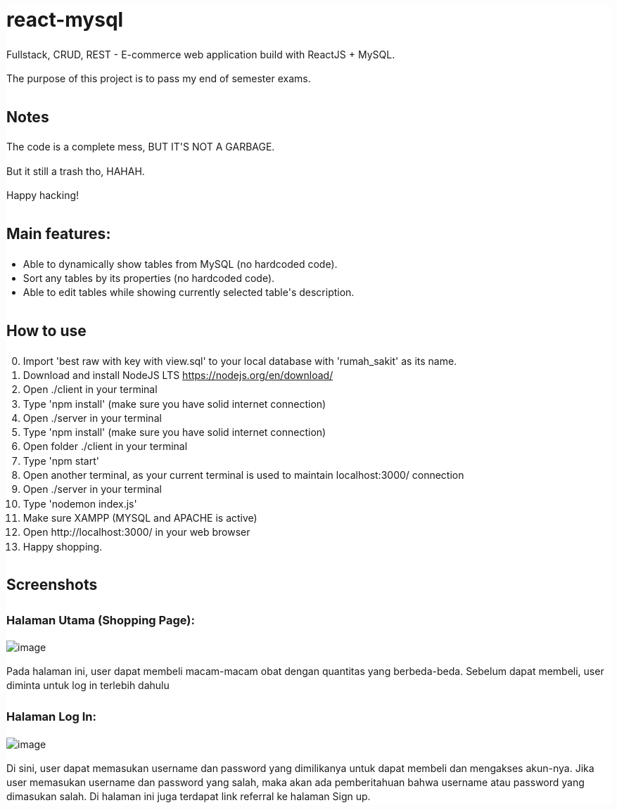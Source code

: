 # react-mysql
Fullstack, CRUD, REST - E-commerce web application build with ReactJS + MySQL.

The purpose of this project is to pass my end of semester exams.

## Notes
The code is a complete mess, BUT IT'S NOT A GARBAGE. 

But it still a trash tho, HAHAH.

Happy hacking!

## Main features: 
- Able to dynamically show tables from MySQL (no hardcoded code).
- Sort any tables by its properties (no hardcoded code).
- Able to edit tables while showing currently selected table's description.

## How to use
0. Import 'best raw with key with view.sql' to your local database with 'rumah_sakit' as its name.
1. Download and install NodeJS  LTS https://nodejs.org/en/download/
2. Open ./client in your terminal
3. Type 'npm install' (make sure you have solid internet connection)
4. Open ./server in your terminal
5. Type 'npm install' (make sure you have solid internet connection)
6. Open folder ./client in your terminal
7. Type 'npm start'
8. Open another terminal, as your current terminal is used to maintain localhost:3000/ connection
9. Open ./server in your terminal
10. Type 'nodemon index.js'
11. Make sure XAMPP (MYSQL and APACHE is active)
12. Open http://localhost:3000/ in your web browser
15. Happy shopping.

## Screenshots
### Halaman Utama (Shopping Page):
 
![image](https://user-images.githubusercontent.com/57592497/105723885-de39f380-5f59-11eb-834b-55c2ffa986ea.png)

Pada halaman ini, user dapat membeli macam-macam obat dengan quantitas yang berbeda-beda. Sebelum dapat membeli, user diminta untuk log in terlebih dahulu

### Halaman Log In:
 
![image](https://user-images.githubusercontent.com/57592497/105723919-e5f99800-5f59-11eb-8e6c-abf64ed15248.png)

Di sini, user dapat memasukan username dan password yang dimilikanya untuk dapat membeli dan mengakses akun-nya. Jika user memasukan username dan password yang salah, maka akan ada pemberitahuan bahwa username atau password yang dimasukan salah. Di halaman ini juga terdapat link referral ke halaman Sign up.
